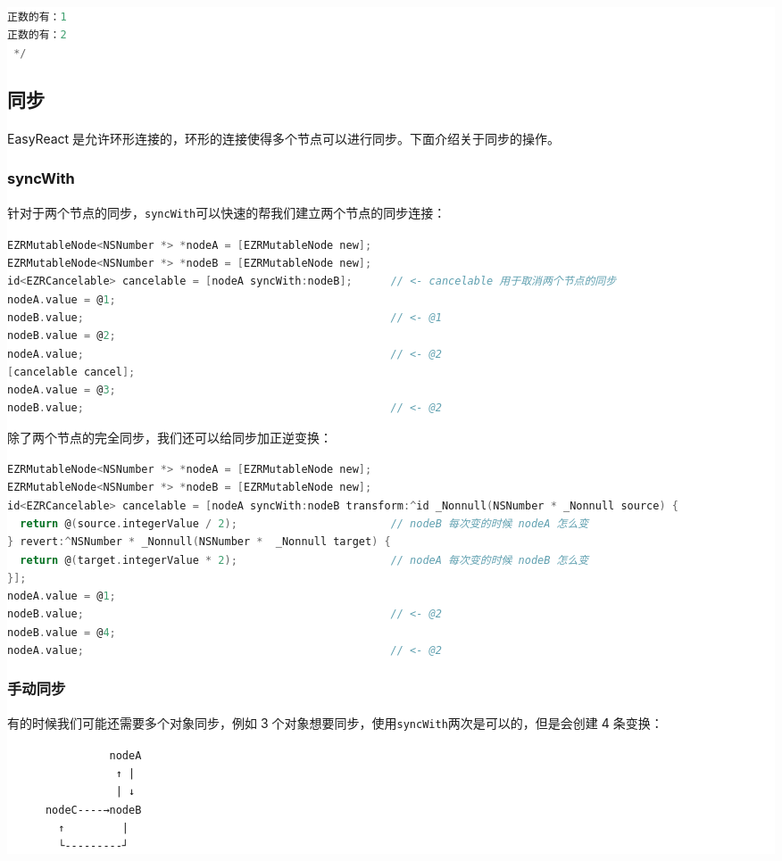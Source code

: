 ```objective-c
正数的有：1
正数的有：2
 */
```

## 同步

EasyReact 是允许环形连接的，环形的连接使得多个节点可以进行同步。下面介绍关于同步的操作。

### syncWith

针对于两个节点的同步，`syncWith`可以快速的帮我们建立两个节点的同步连接：

```objective-c
EZRMutableNode<NSNumber *> *nodeA = [EZRMutableNode new];
EZRMutableNode<NSNumber *> *nodeB = [EZRMutableNode new];
id<EZRCancelable> cancelable = [nodeA syncWith:nodeB];      // <- cancelable 用于取消两个节点的同步
nodeA.value = @1;
nodeB.value;                                                // <- @1
nodeB.value = @2;
nodeA.value;                                                // <- @2
[cancelable cancel];
nodeA.value = @3;
nodeB.value;                                                // <- @2
```

除了两个节点的完全同步，我们还可以给同步加正逆变换：

```objective-c
EZRMutableNode<NSNumber *> *nodeA = [EZRMutableNode new];
EZRMutableNode<NSNumber *> *nodeB = [EZRMutableNode new];
id<EZRCancelable> cancelable = [nodeA syncWith:nodeB transform:^id _Nonnull(NSNumber * _Nonnull source) {
  return @(source.integerValue / 2);                        // nodeB 每次变的时候 nodeA 怎么变
} revert:^NSNumber * _Nonnull(NSNumber *  _Nonnull target) {
  return @(target.integerValue * 2);                        // nodeA 每次变的时候 nodeB 怎么变
}];
nodeA.value = @1;
nodeB.value;                                                // <- @2
nodeB.value = @4;
nodeA.value;                                                // <- @2
```

### 手动同步

有的时候我们可能还需要多个对象同步，例如 3 个对象想要同步，使用`syncWith`两次是可以的，但是会创建 4 条变换：

```plaintext
                nodeA
                 ↑ |
                 | ↓
      nodeC----→nodeB
        ↑         |
        └---------┘
```
